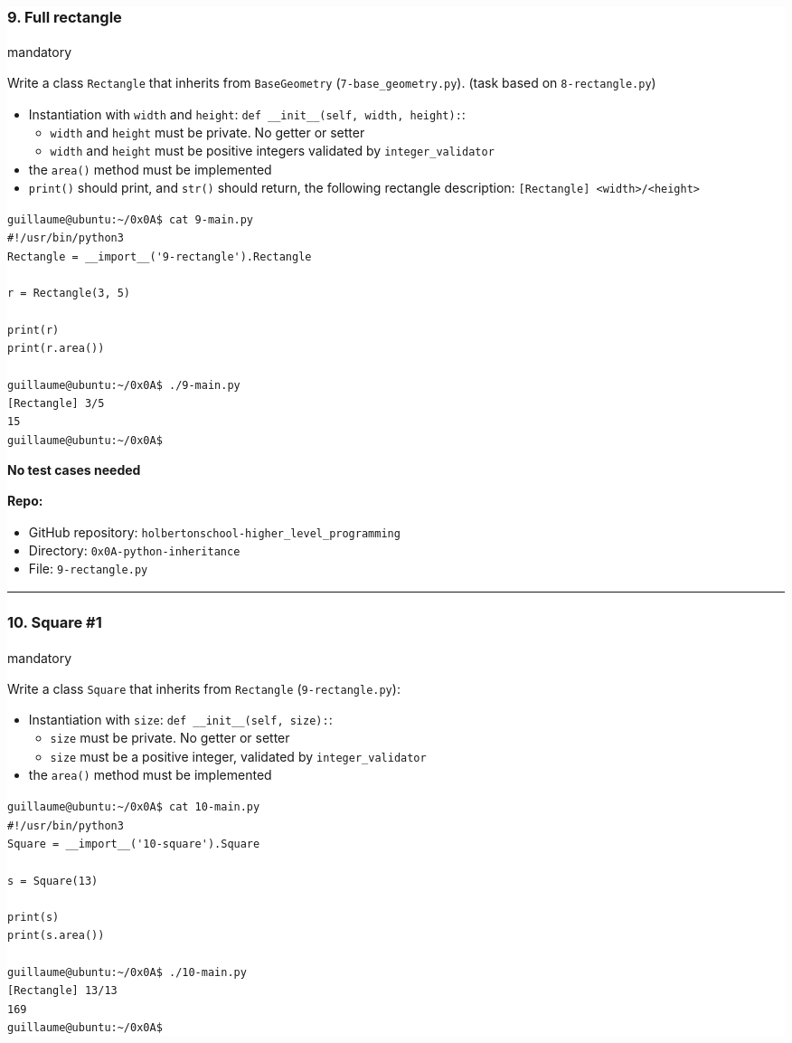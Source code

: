 ### 9. Full rectangle

mandatory

Write a class  `Rectangle`  that inherits from  `BaseGeometry`  (`7-base_geometry.py`). (task based on  `8-rectangle.py`)

-   Instantiation with  `width`  and  `height`:  `def __init__(self, width, height):`:
    -   `width`  and  `height`  must be private. No getter or setter
    -   `width`  and  `height`  must be positive integers validated by  `integer_validator`
-   the  `area()`  method must be implemented
-   `print()`  should print, and  `str()`  should return, the following rectangle description:  `[Rectangle] <width>/<height>`

```
guillaume@ubuntu:~/0x0A$ cat 9-main.py
#!/usr/bin/python3
Rectangle = __import__('9-rectangle').Rectangle

r = Rectangle(3, 5)

print(r)
print(r.area())

guillaume@ubuntu:~/0x0A$ ./9-main.py
[Rectangle] 3/5
15
guillaume@ubuntu:~/0x0A$ 

```

**No test cases needed**

**Repo:**

-   GitHub repository:  `holbertonschool-higher_level_programming`
-   Directory:  `0x0A-python-inheritance`
-   File:  `9-rectangle.py`

---
### 10. Square #1

mandatory

Write a class  `Square`  that inherits from  `Rectangle`  (`9-rectangle.py`):

-   Instantiation with  `size`:  `def __init__(self, size):`:
    -   `size`  must be private. No getter or setter
    -   `size`  must be a positive integer, validated by  `integer_validator`
-   the  `area()`  method must be implemented

```
guillaume@ubuntu:~/0x0A$ cat 10-main.py
#!/usr/bin/python3
Square = __import__('10-square').Square

s = Square(13)

print(s)
print(s.area())

guillaume@ubuntu:~/0x0A$ ./10-main.py
[Rectangle] 13/13
169
guillaume@ubuntu:~/0x0A$ 

```
